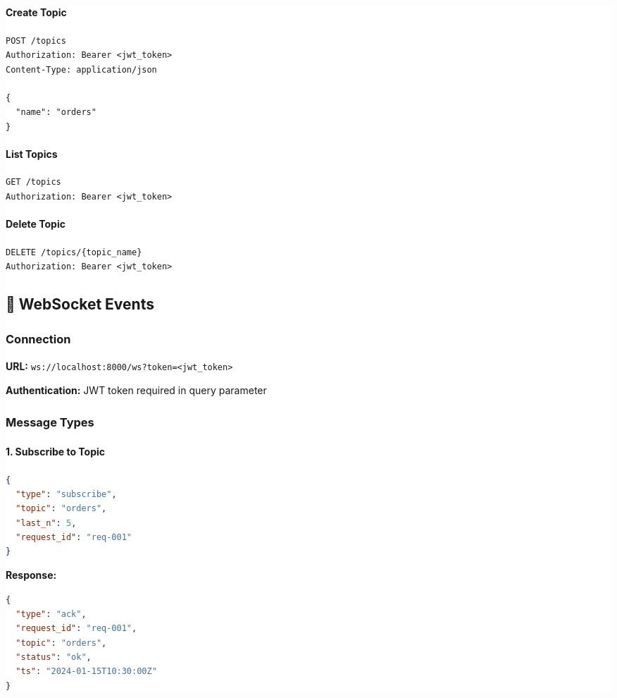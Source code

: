 #### Create Topic
```http
POST /topics
Authorization: Bearer <jwt_token>
Content-Type: application/json

{
  "name": "orders"
}
```

#### List Topics
```http
GET /topics
Authorization: Bearer <jwt_token>
```

#### Delete Topic
```http
DELETE /topics/{topic_name}
Authorization: Bearer <jwt_token>
```

## 🔌 WebSocket Events

### Connection

**URL:** `ws://localhost:8000/ws?token=<jwt_token>`

**Authentication:** JWT token required in query parameter

### Message Types

#### 1. Subscribe to Topic
```json
{
  "type": "subscribe",
  "topic": "orders",
  "last_n": 5,
  "request_id": "req-001"
}
```

**Response:**
```json
{
  "type": "ack",
  "request_id": "req-001",
  "topic": "orders",
  "status": "ok",
  "ts": "2024-01-15T10:30:00Z"
}
```
